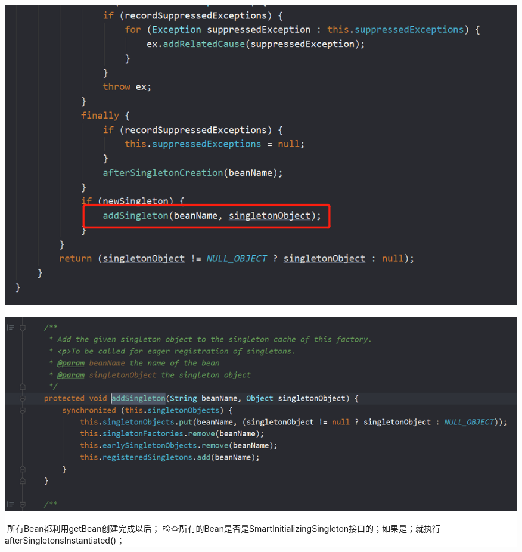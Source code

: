 ![image-20201017115355587](assets/image-20201017115355587.png)

![image-20201017115402659](assets/image-20201017115402659.png)





​      所有Bean都利用getBean创建完成以后；
​         检查所有的Bean是否是SmartInitializingSingleton接口的；如果是；就执行afterSingletonsInstantiated()；
